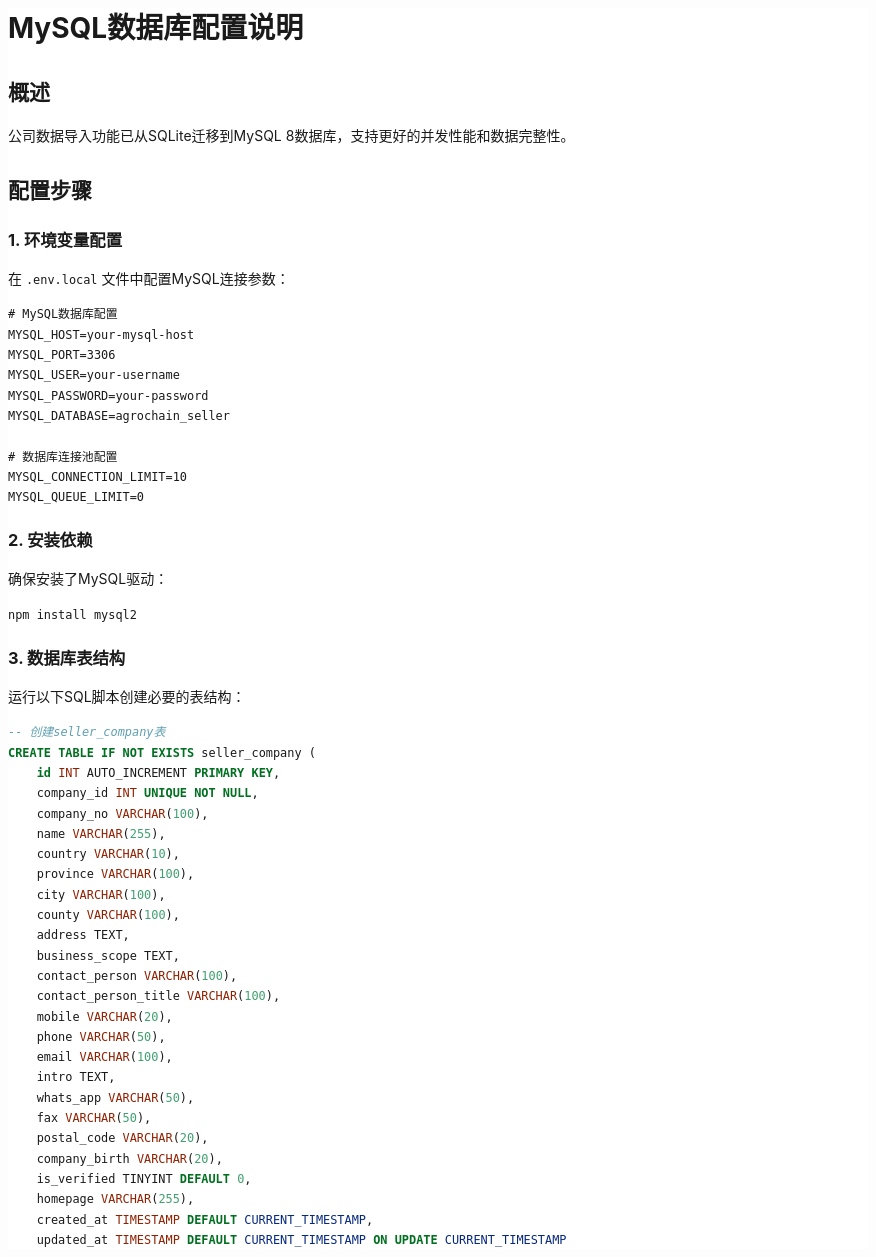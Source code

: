 # MySQL数据库配置说明

## 概述

公司数据导入功能已从SQLite迁移到MySQL 8数据库，支持更好的并发性能和数据完整性。

## 配置步骤

### 1. 环境变量配置

在 `.env.local` 文件中配置MySQL连接参数：

```env
# MySQL数据库配置
MYSQL_HOST=your-mysql-host
MYSQL_PORT=3306
MYSQL_USER=your-username
MYSQL_PASSWORD=your-password
MYSQL_DATABASE=agrochain_seller

# 数据库连接池配置
MYSQL_CONNECTION_LIMIT=10
MYSQL_QUEUE_LIMIT=0
```

### 2. 安装依赖

确保安装了MySQL驱动：

```bash
npm install mysql2
```

### 3. 数据库表结构

运行以下SQL脚本创建必要的表结构：

```sql
-- 创建seller_company表
CREATE TABLE IF NOT EXISTS seller_company (
    id INT AUTO_INCREMENT PRIMARY KEY,
    company_id INT UNIQUE NOT NULL,
    company_no VARCHAR(100),
    name VARCHAR(255),
    country VARCHAR(10),
    province VARCHAR(100),
    city VARCHAR(100),
    county VARCHAR(100),
    address TEXT,
    business_scope TEXT,
    contact_person VARCHAR(100),
    contact_person_title VARCHAR(100),
    mobile VARCHAR(20),
    phone VARCHAR(50),
    email VARCHAR(100),
    intro TEXT,
    whats_app VARCHAR(50),
    fax VARCHAR(50),
    postal_code VARCHAR(20),
    company_birth VARCHAR(20),
    is_verified TINYINT DEFAULT 0,
    homepage VARCHAR(255),
    created_at TIMESTAMP DEFAULT CURRENT_TIMESTAMP,
    updated_at TIMESTAMP DEFAULT CURRENT_TIMESTAMP ON UPDATE CURRENT_TIMESTAMP
```